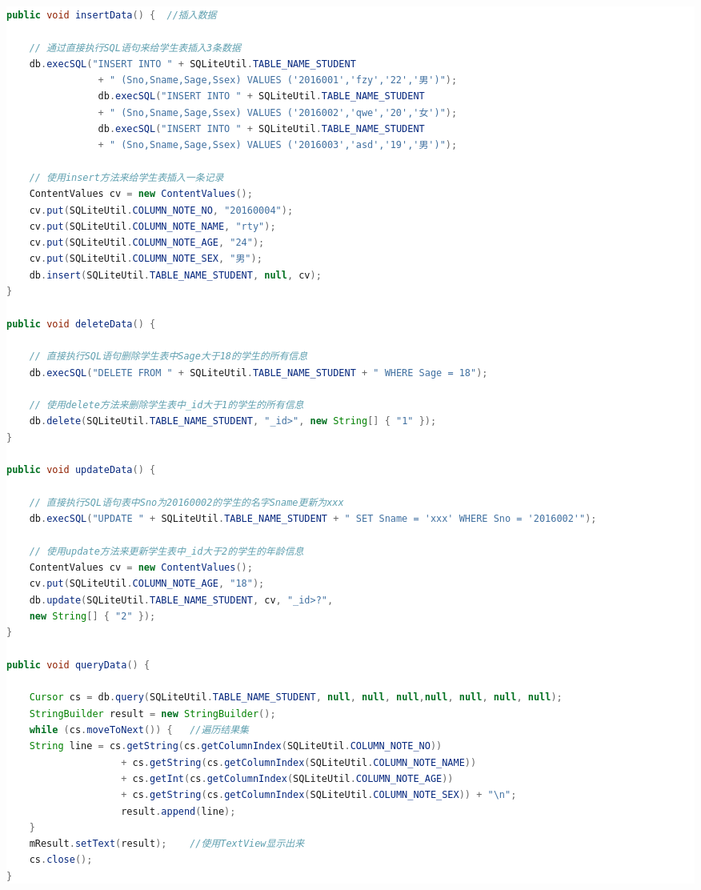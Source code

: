 ```java
public void insertData() {  //插入数据

    // 通过直接执行SQL语句来给学生表插入3条数据
    db.execSQL("INSERT INTO " + SQLiteUtil.TABLE_NAME_STUDENT
                + " (Sno,Sname,Sage,Ssex) VALUES ('2016001','fzy','22','男')");
                db.execSQL("INSERT INTO " + SQLiteUtil.TABLE_NAME_STUDENT
                + " (Sno,Sname,Sage,Ssex) VALUES ('2016002','qwe','20','女')");
                db.execSQL("INSERT INTO " + SQLiteUtil.TABLE_NAME_STUDENT
                + " (Sno,Sname,Sage,Ssex) VALUES ('2016003','asd','19','男')");
    
    // 使用insert方法来给学生表插入一条记录
    ContentValues cv = new ContentValues();
    cv.put(SQLiteUtil.COLUMN_NOTE_NO, "20160004");
    cv.put(SQLiteUtil.COLUMN_NOTE_NAME, "rty");
    cv.put(SQLiteUtil.COLUMN_NOTE_AGE, "24");
    cv.put(SQLiteUtil.COLUMN_NOTE_SEX, "男");
    db.insert(SQLiteUtil.TABLE_NAME_STUDENT, null, cv);
}

public void deleteData() {

    // 直接执行SQL语句删除学生表中Sage大于18的学生的所有信息
    db.execSQL("DELETE FROM " + SQLiteUtil.TABLE_NAME_STUDENT + " WHERE Sage = 18");
    
    // 使用delete方法来删除学生表中_id大于1的学生的所有信息
    db.delete(SQLiteUtil.TABLE_NAME_STUDENT, "_id>", new String[] { "1" });
}
    
public void updateData() {

    // 直接执行SQL语句表中Sno为20160002的学生的名字Sname更新为xxx
    db.execSQL("UPDATE " + SQLiteUtil.TABLE_NAME_STUDENT + " SET Sname = 'xxx' WHERE Sno = '2016002'");
    
    // 使用update方法来更新学生表中_id大于2的学生的年龄信息
    ContentValues cv = new ContentValues();
    cv.put(SQLiteUtil.COLUMN_NOTE_AGE, "18");
    db.update(SQLiteUtil.TABLE_NAME_STUDENT, cv, "_id>?",
    new String[] { "2" });
}

public void queryData() {

    Cursor cs = db.query(SQLiteUtil.TABLE_NAME_STUDENT, null, null, null,null, null, null, null);
    StringBuilder result = new StringBuilder();
    while (cs.moveToNext()) {   //遍历结果集
    String line = cs.getString(cs.getColumnIndex(SQLiteUtil.COLUMN_NOTE_NO))
                    + cs.getString(cs.getColumnIndex(SQLiteUtil.COLUMN_NOTE_NAME))
                    + cs.getInt(cs.getColumnIndex(SQLiteUtil.COLUMN_NOTE_AGE))
                    + cs.getString(cs.getColumnIndex(SQLiteUtil.COLUMN_NOTE_SEX)) + "\n";
                    result.append(line);    
    }
    mResult.setText(result);    //使用TextView显示出来
    cs.close();
}

```
